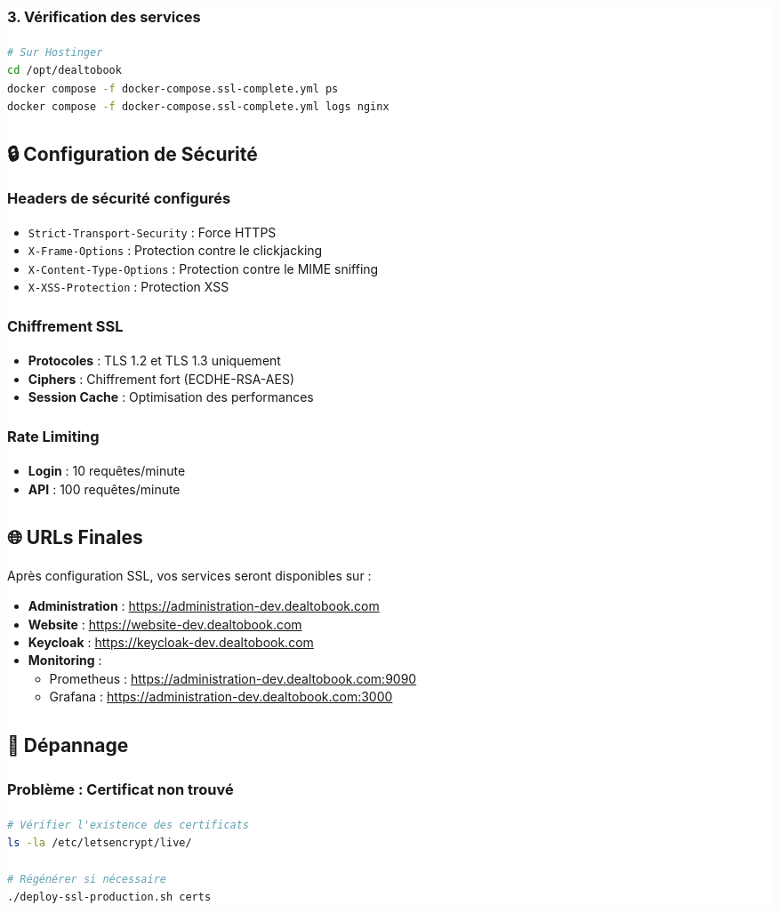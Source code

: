 ### **3. Vérification des services**

```bash
# Sur Hostinger
cd /opt/dealtobook
docker compose -f docker-compose.ssl-complete.yml ps
docker compose -f docker-compose.ssl-complete.yml logs nginx
```

## 🔒 **Configuration de Sécurité**

### **Headers de sécurité configurés**

- `Strict-Transport-Security` : Force HTTPS
- `X-Frame-Options` : Protection contre le clickjacking
- `X-Content-Type-Options` : Protection contre le MIME sniffing
- `X-XSS-Protection` : Protection XSS

### **Chiffrement SSL**

- **Protocoles** : TLS 1.2 et TLS 1.3 uniquement
- **Ciphers** : Chiffrement fort (ECDHE-RSA-AES)
- **Session Cache** : Optimisation des performances

### **Rate Limiting**

- **Login** : 10 requêtes/minute
- **API** : 100 requêtes/minute

## 🌐 **URLs Finales**

Après configuration SSL, vos services seront disponibles sur :

- **Administration** : https://administration-dev.dealtobook.com
- **Website** : https://website-dev.dealtobook.com
- **Keycloak** : https://keycloak-dev.dealtobook.com
- **Monitoring** : 
  - Prometheus : https://administration-dev.dealtobook.com:9090
  - Grafana : https://administration-dev.dealtobook.com:3000

## 🚨 **Dépannage**

### **Problème : Certificat non trouvé**

```bash
# Vérifier l'existence des certificats
ls -la /etc/letsencrypt/live/

# Régénérer si nécessaire
./deploy-ssl-production.sh certs
```
